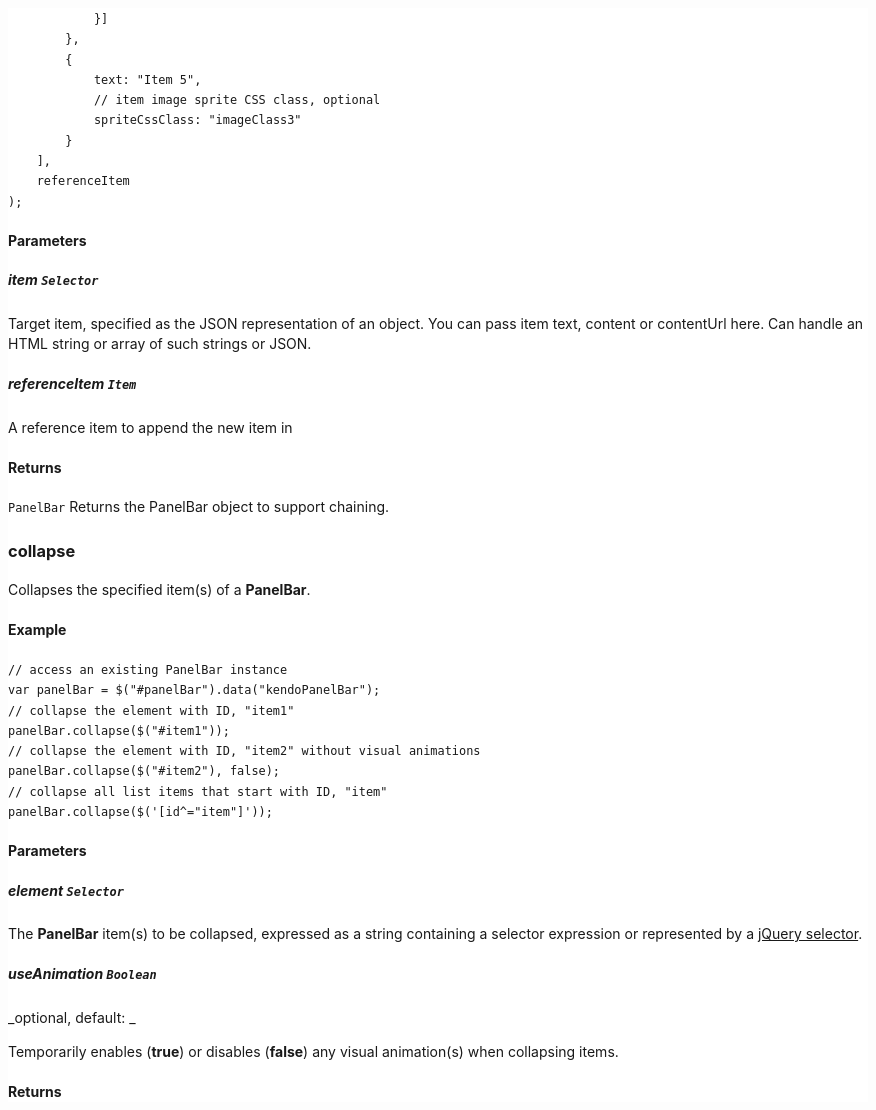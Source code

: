                 }]
            },
            {
                text: "Item 5",
                // item image sprite CSS class, optional
                spriteCssClass: "imageClass3"
            }
        ],
        referenceItem
    );

#### Parameters

##### item `Selector`

Target item, specified as the JSON representation of an object. You can pass item text, content or
contentUrl here. Can handle an HTML string or array of such strings or JSON.

##### referenceItem `Item`

A reference item to append the new item in

#### Returns

`PanelBar` Returns the PanelBar object to support chaining.

### collapse

Collapses the specified item(s) of a **PanelBar**.

#### Example

    // access an existing PanelBar instance
    var panelBar = $("#panelBar").data("kendoPanelBar");
    // collapse the element with ID, "item1"
    panelBar.collapse($("#item1"));
    // collapse the element with ID, "item2" without visual animations
    panelBar.collapse($("#item2"), false);
    // collapse all list items that start with ID, "item"
    panelBar.collapse($('[id^="item"]'));

#### Parameters

##### element `Selector`

The **PanelBar** item(s) to be collapsed, expressed as a string containing a selector
expression or represented by a [jQuery selector](http://api.jquery.com/category/selectors/).

##### useAnimation `Boolean`

_optional, default: _

Temporarily enables (**true**) or disables (**false**) any visual animation(s)
when collapsing items.

#### Returns
